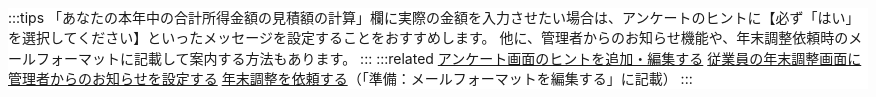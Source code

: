 :::tips
「あなたの本年中の合計所得金額の見積額の計算」欄に実際の金額を入力させたい場合は、アンケートのヒントに【必ず「はい」を選択してください】といったメッセージを設定することをおすすめします。
他に、管理者からのお知らせ機能や、年末調整依頼時のメールフォーマットに記載して案内する方法もあります。
:::
:::related
[アンケート画面のヒントを追加・編集する](https://knowledge.smarthr.jp/hc/ja/articles/360034870854)
[従業員の年末調整画面に管理者からのお知らせを設定する](https://knowledge.smarthr.jp/hc/ja/articles/360053347974)
[年末調整を依頼する](https://knowledge.smarthr.jp/hc/ja/articles/360035370313)（「準備：メールフォーマットを編集する」に記載）
:::
